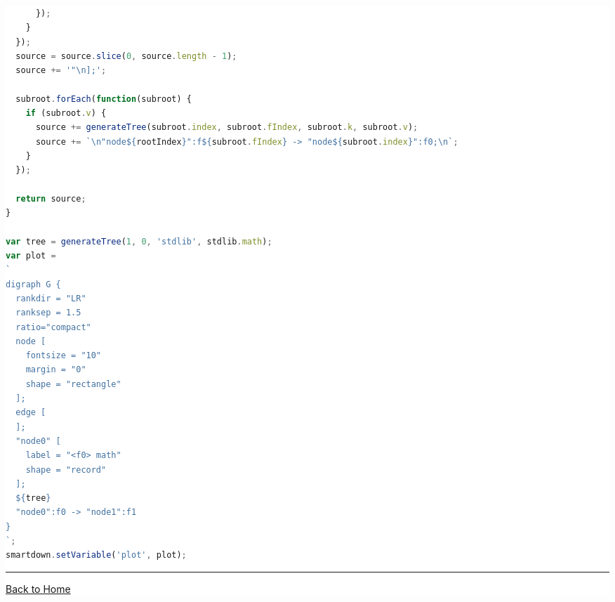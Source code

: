 ```javascript /playable
      });
    }
  });
  source = source.slice(0, source.length - 1);
  source += '"\n];';

  subroot.forEach(function(subroot) {
    if (subroot.v) {
      source += generateTree(subroot.index, subroot.fIndex, subroot.k, subroot.v);
      source += `\n"node${rootIndex}":f${subroot.fIndex} -> "node${subroot.index}":f0;\n`;
    }
  });

  return source;
}

var tree = generateTree(1, 0, 'stdlib', stdlib.math);
var plot =
`
digraph G {
  rankdir = "LR"
  ranksep = 1.5
  ratio="compact"
  node [
    fontsize = "10"
    margin = "0"
    shape = "rectangle"
  ];
  edge [
  ];
  "node0" [
    label = "<f0> math"
    shape = "record"
  ];
  ${tree}
  "node0":f0 -> "node1":f1
}
`;
smartdown.setVariable('plot', plot);
```

---


[Back to Home](:@Home)

